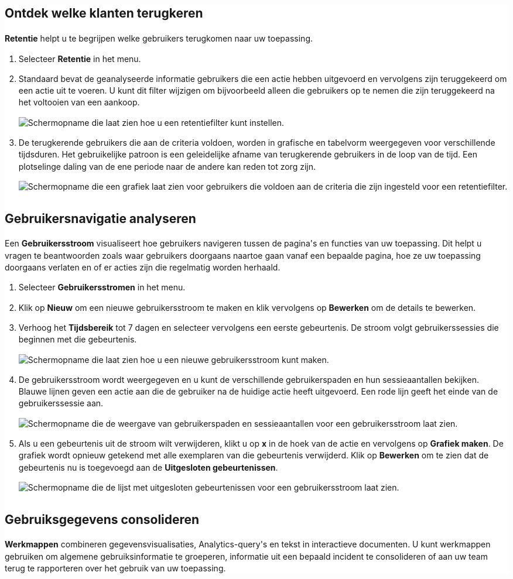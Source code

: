 
## <a name="learn-which-customers-return"></a>Ontdek welke klanten terugkeren
**Retentie** helpt u te begrijpen welke gebruikers terugkomen naar uw toepassing.  

1. Selecteer **Retentie** in het menu.
2. Standaard bevat de geanalyseerde informatie gebruikers die een actie hebben uitgevoerd en vervolgens zijn teruggekeerd om een ​​actie uit te voeren.  U kunt dit filter wijzigen om bijvoorbeeld alleen die gebruikers op te nemen die zijn teruggekeerd na het voltooien van een aankoop.

    ![Schermopname die laat zien hoe u een retentiefilter kunt instellen.](media/tutorial-users/retentionquery.png)

3. De terugkerende gebruikers die aan de criteria voldoen, worden in grafische en tabelvorm weergegeven voor verschillende tijdsduren.  Het gebruikelijke patroon is een geleidelijke afname van terugkerende gebruikers in de loop van de tijd.  Een plotselinge daling van de ene periode naar de andere kan reden tot zorg zijn. 

    ![Schermopname die een grafiek laat zien voor gebruikers die voldoen aan de criteria die zijn ingesteld voor een retentiefilter.](media/tutorial-users/retentiongraph.png)

## <a name="analyze-user-navigation"></a>Gebruikersnavigatie analyseren
Een **Gebruikersstroom** visualiseert hoe gebruikers navigeren tussen de pagina's en functies van uw toepassing.  Dit helpt u vragen te beantwoorden zoals waar gebruikers doorgaans naartoe gaan vanaf een bepaalde pagina, hoe ze uw toepassing doorgaans verlaten en of er acties zijn die regelmatig worden herhaald.

1.  Selecteer **Gebruikersstromen** in het menu.
2.  Klik op **Nieuw** om een ​​nieuwe gebruikersstroom te maken en klik vervolgens op **Bewerken** om de details te bewerken.
3.  Verhoog het **Tijdsbereik**  tot 7 dagen en selecteer vervolgens een eerste gebeurtenis.  De stroom volgt gebruikerssessies die beginnen met die gebeurtenis.

    ![Schermopname die laat zien hoe u een nieuwe gebruikersstroom kunt maken.](media/tutorial-users/flowsedit.png)

4.  De gebruikersstroom wordt weergegeven en u kunt de verschillende gebruikerspaden en hun sessieaantallen bekijken.  Blauwe lijnen geven een actie aan die de gebruiker na de huidige actie heeft uitgevoerd.  Een rode lijn geeft het einde van de gebruikerssessie aan.

    ![Schermopname die de weergave van gebruikerspaden en sessieaantallen voor een gebruikersstroom laat zien.](media/tutorial-users/flows.png)

5.  Als u een gebeurtenis uit de stroom wilt verwijderen, klikt u op **x** in de hoek van de actie en vervolgens op **Grafiek maken**.  De grafiek wordt opnieuw getekend met alle exemplaren van die gebeurtenis verwijderd.  Klik op **Bewerken** om te zien dat de gebeurtenis nu is toegevoegd aan de **Uitgesloten gebeurtenissen**.

    ![Schermopname die de lijst met uitgesloten gebeurtenissen voor een gebruikersstroom laat zien.](media/tutorial-users/flowsexclude.png)

## <a name="consolidate-usage-data"></a>Gebruiksgegevens consolideren
**Werkmappen** combineren gegevensvisualisaties, Analytics-query's en tekst in interactieve documenten.  U kunt werkmappen gebruiken om algemene gebruiksinformatie te groeperen, informatie uit een bepaald incident te consolideren of aan uw team terug te rapporteren over het gebruik van uw toepassing.
